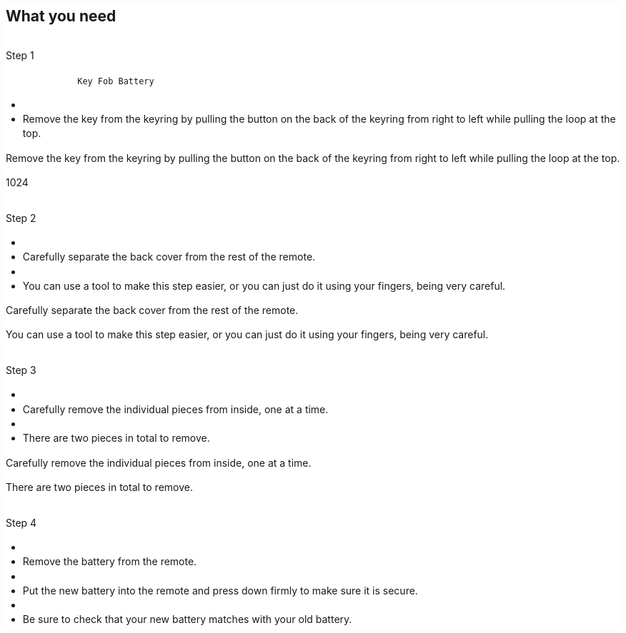## What you need
 
## 

Step 1

                  Key Fob Battery               


 
- 
 - Remove the key from the keyring by pulling the button on the back of the keyring from right to left while pulling the loop at the top.

 
Remove the key from the keyring by pulling the button on the back of the keyring from right to left while pulling the loop at the top.
 
1024
 
## 

Step 2


 
- 
 - Carefully separate the back cover from the rest of the remote.
 - 
 - You can use a tool to make this step easier, or you can just do it using your fingers, being very careful.

 
Carefully separate the back cover from the rest of the remote.
 
You can use a tool to make this step easier, or you can just do it using your fingers, being very careful.
 
## 

Step 3


 
- 
 - Carefully remove the individual pieces from inside, one at a time.
 - 
 - There are two pieces in total to remove.

 
Carefully remove the individual pieces from inside, one at a time.
 
There are two pieces in total to remove.
 
## 

Step 4


 
- 
 - Remove the battery from the remote.
 - 
 - Put the new battery into the remote and press down firmly to make sure it is secure.
 - 
 - Be sure to check that your new battery matches with your old battery.
